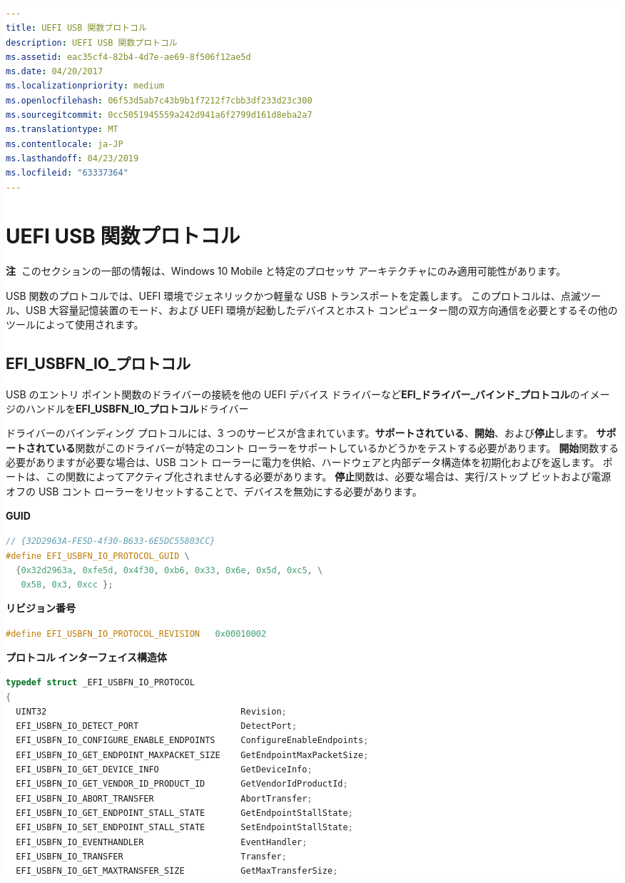 ```yaml
---
title: UEFI USB 関数プロトコル
description: UEFI USB 関数プロトコル
ms.assetid: eac35cf4-82b4-4d7e-ae69-8f506f12ae5d
ms.date: 04/20/2017
ms.localizationpriority: medium
ms.openlocfilehash: 06f53d5ab7c43b9b1f7212f7cbb3df233d23c300
ms.sourcegitcommit: 0cc5051945559a242d941a6f2799d161d8eba2a7
ms.translationtype: MT
ms.contentlocale: ja-JP
ms.lasthandoff: 04/23/2019
ms.locfileid: "63337364"
---
```

# <a name="uefi-usb-function-protocol"></a>UEFI USB 関数プロトコル


**注**  このセクションの一部の情報は、Windows 10 Mobile と特定のプロセッサ アーキテクチャにのみ適用可能性があります。

 

USB 関数のプロトコルでは、UEFI 環境でジェネリックかつ軽量な USB トランスポートを定義します。 このプロトコルは、点滅ツール、USB 大容量記憶装置のモード、および UEFI 環境が起動したデバイスとホスト コンピューター間の双方向通信を必要とするその他のツールによって使用されます。

## <a name="efiusbfnioprotocol"></a>EFI\_USBFN\_IO\_プロトコル


USB のエントリ ポイント関数のドライバーの接続を他の UEFI デバイス ドライバーなど**EFI\_ドライバー\_バインド\_プロトコル**のイメージのハンドルを**EFI\_USBFN\_IO\_プロトコル**ドライバー

ドライバーのバインディング プロトコルには、3 つのサービスが含まれています。**サポートされている**、**開始**、および**停止**します。 **サポートされている**関数がこのドライバーが特定のコント ローラーをサポートしているかどうかをテストする必要があります。 **開始**関数する必要がありますが必要な場合は、USB コント ローラーに電力を供給、ハードウェアと内部データ構造体を初期化およびを返します。 ポートは、この関数によってアクティブ化されませんする必要があります。 **停止**関数は、必要な場合は、実行/ストップ ビットおよび電源オフの USB コント ローラーをリセットすることで、デバイスを無効にする必要があります。

**GUID**

```cpp
// {32D2963A-FE5D-4f30-B633-6E5DC55803CC}
#define EFI_USBFN_IO_PROTOCOL_GUID \
  {0x32d2963a, 0xfe5d, 0x4f30, 0xb6, 0x33, 0x6e, 0x5d, 0xc5, \
   0x58, 0x3, 0xcc };
```

**リビジョン番号**

```cpp
#define EFI_USBFN_IO_PROTOCOL_REVISION   0x00010002
```

**プロトコル インターフェイス構造体**

```cpp
typedef struct _EFI_USBFN_IO_PROTOCOL 
{
  UINT32                                      Revision;
  EFI_USBFN_IO_DETECT_PORT                    DetectPort;
  EFI_USBFN_IO_CONFIGURE_ENABLE_ENDPOINTS     ConfigureEnableEndpoints;
  EFI_USBFN_IO_GET_ENDPOINT_MAXPACKET_SIZE    GetEndpointMaxPacketSize;
  EFI_USBFN_IO_GET_DEVICE_INFO                GetDeviceInfo;
  EFI_USBFN_IO_GET_VENDOR_ID_PRODUCT_ID       GetVendorIdProductId;
  EFI_USBFN_IO_ABORT_TRANSFER                 AbortTransfer;
  EFI_USBFN_IO_GET_ENDPOINT_STALL_STATE       GetEndpointStallState; 
  EFI_USBFN_IO_SET_ENDPOINT_STALL_STATE       SetEndpointStallState;
  EFI_USBFN_IO_EVENTHANDLER                   EventHandler;
  EFI_USBFN_IO_TRANSFER                       Transfer;
  EFI_USBFN_IO_GET_MAXTRANSFER_SIZE           GetMaxTransferSize;
```